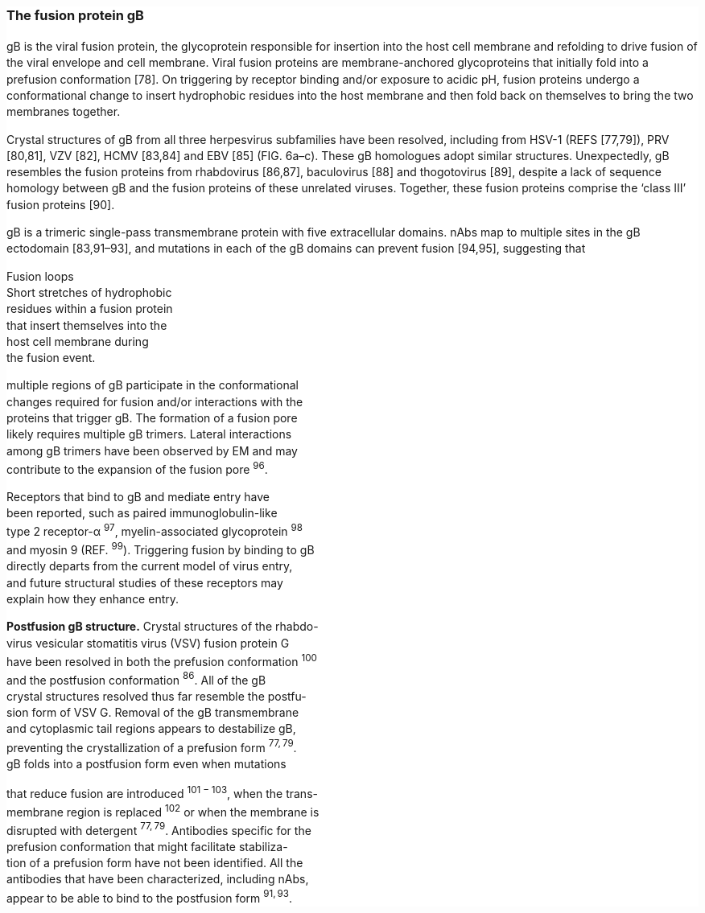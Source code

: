 ### The fusion protein gB

gB is the viral fusion protein, the glycoprotein responsible for insertion into the host cell membrane and refolding to drive fusion of the viral envelope and cell membrane. Viral fusion proteins are membrane-anchored glycoproteins that initially fold into a prefusion conformation [78]. On triggering by receptor binding and/or exposure to acidic pH, fusion proteins undergo a conformational change to insert hydrophobic residues into the host membrane and then fold back on themselves to bring the two membranes together.

Crystal structures of gB from all three herpesvirus subfamilies have been resolved, including from HSV-1 (REFS [77,79]), PRV [80,81], VZV [82], HCMV [83,84] and EBV [85] (FIG. 6a–c). These gB homologues adopt similar structures. Unexpectedly, gB resembles the fusion proteins from rhabdovirus [86,87], baculovirus [88] and thogotovirus [89], despite a lack of sequence homology between gB and the fusion proteins of these unrelated viruses. Together, these fusion proteins comprise the ‘class III’ fusion proteins [90].

gB is a trimeric single-pass transmembrane protein with five extracellular domains. nAbs map to multiple sites in the gB ectodomain [83,91–93], and mutations in each of the gB domains can prevent fusion [94,95], suggesting that

Fusion loops  
Short stretches of hydrophobic  
residues within a fusion protein  
that insert themselves into the  
host cell membrane during  
the fusion event.

multiple regions of gB participate in the conformational  
changes required for fusion and/or interactions with the  
proteins that trigger gB. The formation of a fusion pore  
likely requires multiple gB trimers. Lateral interactions  
among gB trimers have been observed by EM and may  
contribute to the expansion of the fusion pore $^{96}$.

Receptors that bind to gB and mediate entry have  
been reported, such as paired immunoglobulin-like  
type 2 receptor-α $^{97}$, myelin-associated glycoprotein $^{98}$  
and myosin 9 (REF. $^{99}$). Triggering fusion by binding to gB  
directly departs from the current model of virus entry,  
and future structural studies of these receptors may  
explain how they enhance entry.

**Postfusion gB structure.** Crystal structures of the rhabdo-  
virus vesicular stomatitis virus (VSV) fusion protein G  
have been resolved in both the prefusion conformation $^{100}$  
and the postfusion conformation $^{86}$. All of the gB  
crystal structures resolved thus far resemble the postfu-  
sion form of VSV G. Removal of the gB transmembrane  
and cytoplasmic tail regions appears to destabilize gB,  
preventing the crystallization of a prefusion form $^{77,79}$.  
gB folds into a postfusion form even when mutations  

that reduce fusion are introduced $^{101-103}$, when the trans-  
membrane region is replaced $^{102}$ or when the membrane is  
disrupted with detergent $^{77,79}$. Antibodies specific for the  
prefusion conformation that might facilitate stabiliza-  
tion of a prefusion form have not been identified. All the  
antibodies that have been characterized, including nAbs,  
appear to be able to bind to the postfusion form $^{91,93}$.
